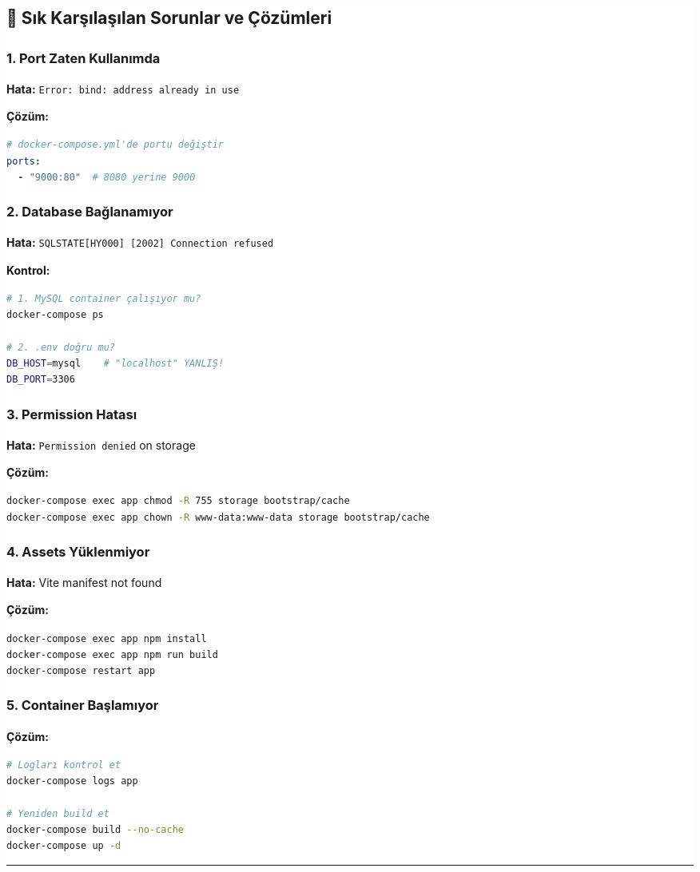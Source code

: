 ## 🐛 Sık Karşılaşılan Sorunlar ve Çözümleri

### 1. Port Zaten Kullanımda

**Hata:** `Error: bind: address already in use`

**Çözüm:**
```yaml
# docker-compose.yml'de portu değiştir
ports:
  - "9000:80"  # 8080 yerine 9000
```

### 2. Database Bağlanamıyor

**Hata:** `SQLSTATE[HY000] [2002] Connection refused`

**Kontrol:**
```bash
# 1. MySQL container çalışıyor mu?
docker-compose ps

# 2. .env doğru mu?
DB_HOST=mysql    # "localhost" YANLIŞ!
DB_PORT=3306
```

### 3. Permission Hatası

**Hata:** `Permission denied` on storage

**Çözüm:**
```bash
docker-compose exec app chmod -R 755 storage bootstrap/cache
docker-compose exec app chown -R www-data:www-data storage bootstrap/cache
```

### 4. Assets Yüklenmiyor

**Hata:** Vite manifest not found

**Çözüm:**
```bash
docker-compose exec app npm install
docker-compose exec app npm run build
docker-compose restart app
```

### 5. Container Başlamıyor

**Çözüm:**
```bash
# Logları kontrol et
docker-compose logs app

# Yeniden build et
docker-compose build --no-cache
docker-compose up -d
```

---